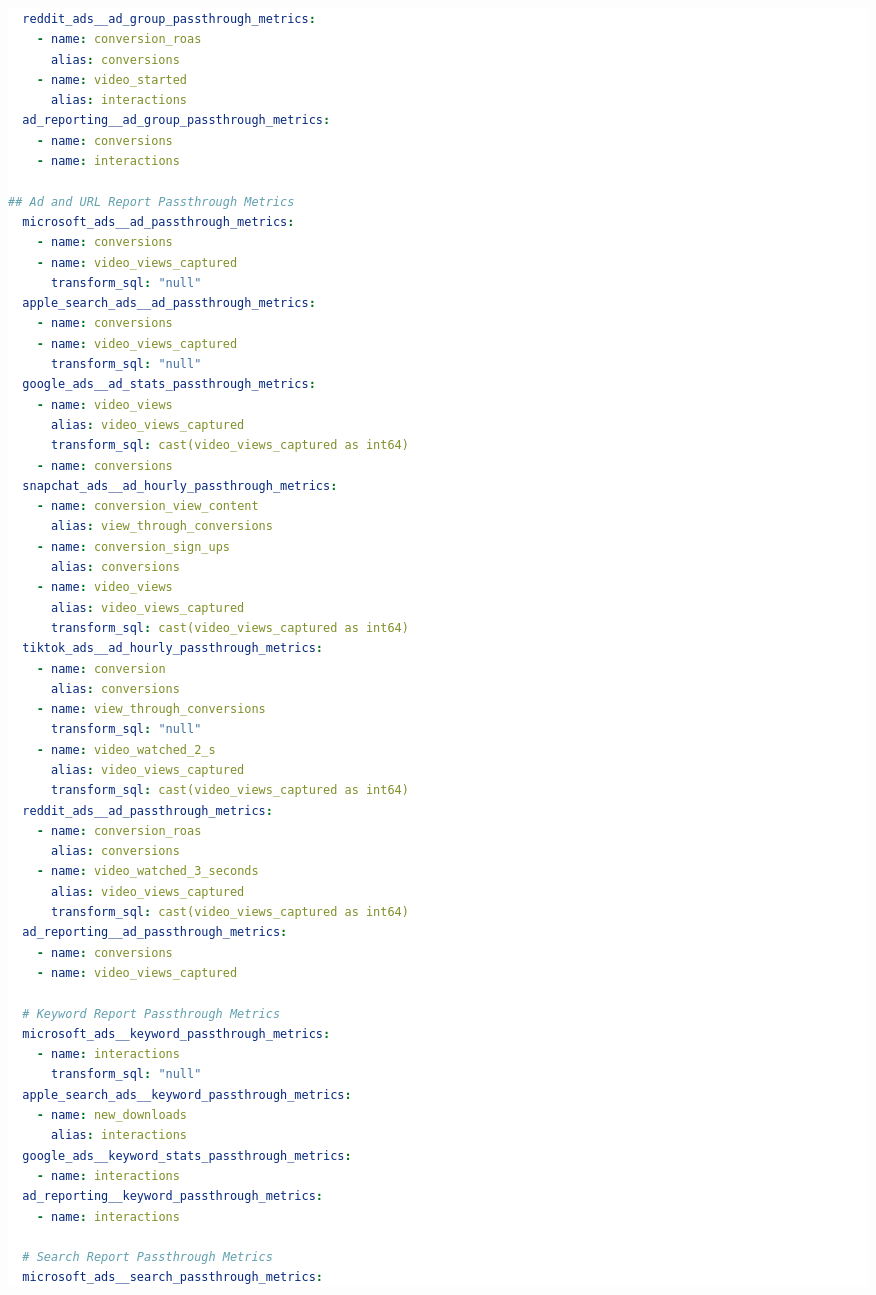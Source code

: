 ```yml
  reddit_ads__ad_group_passthrough_metrics:
    - name: conversion_roas
      alias: conversions
    - name: video_started
      alias: interactions
  ad_reporting__ad_group_passthrough_metrics:
    - name: conversions
    - name: interactions

## Ad and URL Report Passthrough Metrics
  microsoft_ads__ad_passthrough_metrics:
    - name: conversions
    - name: video_views_captured
      transform_sql: "null"
  apple_search_ads__ad_passthrough_metrics:
    - name: conversions
    - name: video_views_captured
      transform_sql: "null"
  google_ads__ad_stats_passthrough_metrics:
    - name: video_views
      alias: video_views_captured
      transform_sql: cast(video_views_captured as int64)
    - name: conversions
  snapchat_ads__ad_hourly_passthrough_metrics:
    - name: conversion_view_content
      alias: view_through_conversions
    - name: conversion_sign_ups
      alias: conversions
    - name: video_views
      alias: video_views_captured
      transform_sql: cast(video_views_captured as int64)
  tiktok_ads__ad_hourly_passthrough_metrics:
    - name: conversion
      alias: conversions
    - name: view_through_conversions
      transform_sql: "null"
    - name: video_watched_2_s
      alias: video_views_captured
      transform_sql: cast(video_views_captured as int64)
  reddit_ads__ad_passthrough_metrics:
    - name: conversion_roas
      alias: conversions
    - name: video_watched_3_seconds
      alias: video_views_captured
      transform_sql: cast(video_views_captured as int64)
  ad_reporting__ad_passthrough_metrics:
    - name: conversions
    - name: video_views_captured

  # Keyword Report Passthrough Metrics
  microsoft_ads__keyword_passthrough_metrics:
    - name: interactions
      transform_sql: "null"
  apple_search_ads__keyword_passthrough_metrics:
    - name: new_downloads
      alias: interactions
  google_ads__keyword_stats_passthrough_metrics:
    - name: interactions
  ad_reporting__keyword_passthrough_metrics:
    - name: interactions

  # Search Report Passthrough Metrics
  microsoft_ads__search_passthrough_metrics:
```